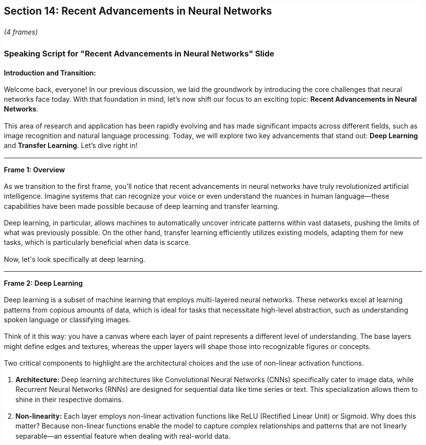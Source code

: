 ## Section 14: Recent Advancements in Neural Networks
*(4 frames)*

### Speaking Script for "Recent Advancements in Neural Networks" Slide

**Introduction and Transition:**

Welcome back, everyone! In our previous discussion, we laid the groundwork by introducing the core challenges that neural networks face today. With that foundation in mind, let’s now shift our focus to an exciting topic: **Recent Advancements in Neural Networks**. 

This area of research and application has been rapidly evolving and has made significant impacts across different fields, such as image recognition and natural language processing. Today, we will explore two key advancements that stand out: **Deep Learning** and **Transfer Learning**. Let’s dive right in!

---

**Frame 1: Overview**

As we transition to the first frame, you’ll notice that recent advancements in neural networks have truly revolutionized artificial intelligence. Imagine systems that can recognize your voice or even understand the nuances in human language—these capabilities have been made possible because of deep learning and transfer learning. 

Deep learning, in particular, allows machines to automatically uncover intricate patterns within vast datasets, pushing the limits of what was previously possible. On the other hand, transfer learning efficiently utilizes existing models, adapting them for new tasks, which is particularly beneficial when data is scarce.

Now, let's look specifically at deep learning.

---

**Frame 2: Deep Learning**

Deep learning is a subset of machine learning that employs multi-layered neural networks. These networks excel at learning patterns from copious amounts of data, which is ideal for tasks that necessitate high-level abstraction, such as understanding spoken language or classifying images.

Think of it this way: you have a canvas where each layer of paint represents a different level of understanding. The base layers might define edges and textures, whereas the upper layers will shape those into recognizable figures or concepts. 

Two critical components to highlight are the architectural choices and the use of non-linear activation functions. 

1. **Architecture:** Deep learning architectures like Convolutional Neural Networks (CNNs) specifically cater to image data, while Recurrent Neural Networks (RNNs) are designed for sequential data like time series or text. This specialization allows them to shine in their respective domains.

2. **Non-linearity:** Each layer employs non-linear activation functions like ReLU (Rectified Linear Unit) or Sigmoid. Why does this matter? Because non-linear functions enable the model to capture complex relationships and patterns that are not linearly separable—an essential feature when dealing with real-world data.
